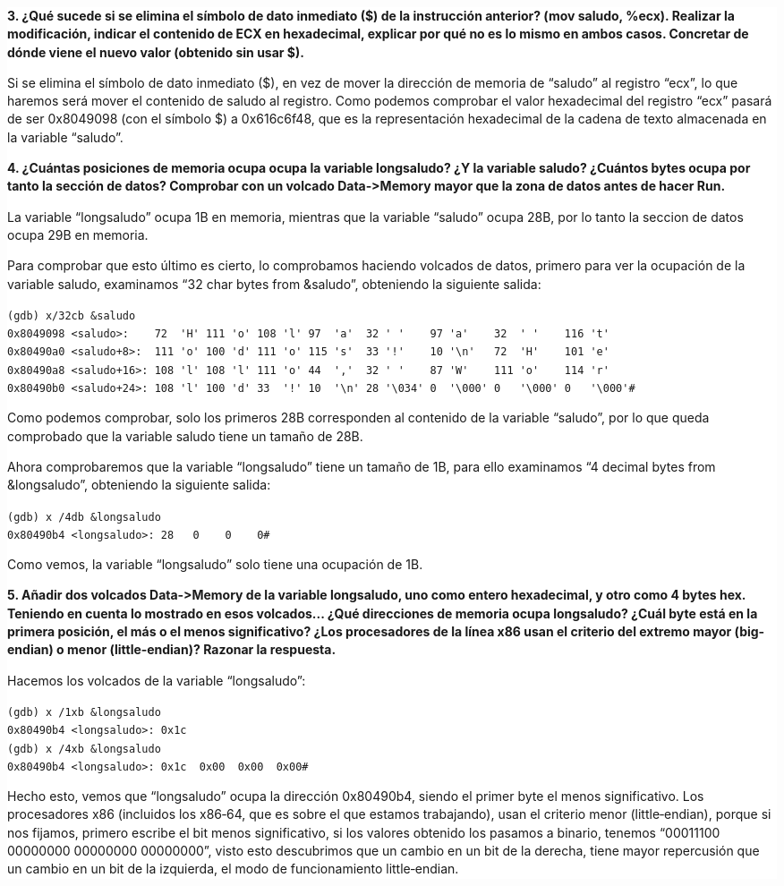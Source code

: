 **3. ¿Qué sucede si se elimina el símbolo de dato inmediato ($) de la instrucción anterior? (mov saludo, %ecx). Realizar la modificación, indicar el contenido de ECX en hexadecimal, explicar por qué no es lo mismo en ambos casos. Concretar de dónde viene el nuevo valor (obtenido sin usar $).**

Si se elimina el símbolo de dato inmediato ($), en vez de mover la dirección de memoria de “saludo” al registro “ecx”, lo que haremos será mover el contenido de saludo al registro. Como podemos comprobar el valor hexadecimal del registro “ecx” pasará de ser 0x8049098 (con el símbolo $) a 0x616c6f48, que es la representación hexadecimal de la cadena de texto almacenada en la variable “saludo”.

**4. ¿Cuántas posiciones de memoria ocupa ocupa la variable longsaludo? ¿Y la variable saludo? ¿Cuántos bytes ocupa por tanto la sección de datos? Comprobar con un volcado Data‐>Memory mayor que la zona de datos antes de hacer Run.**

La variable “longsaludo” ocupa 1B en memoria, mientras que la variable “saludo” ocupa 28B, por lo tanto la seccion de datos ocupa 29B en memoria.

Para comprobar que esto último es cierto, lo comprobamos haciendo volcados de datos, primero para ver la ocupación de la variable saludo, examinamos “32 char bytes from &saludo”, obteniendo la siguiente salida:

```
(gdb) x/32cb &saludo
0x8049098 <saludo>:    72  'H' 111 'o' 108 'l' 97  'a'  32 ' '    97 'a'    32  ' '    116 't'
0x80490a0 <saludo+8>:  111 'o' 100 'd' 111 'o' 115 's'  33 '!'    10 '\n'   72  'H'    101 'e'
0x80490a8 <saludo+16>: 108 'l' 108 'l' 111 'o' 44  ','  32 ' '    87 'W'    111 'o'    114 'r'
0x80490b0 <saludo+24>: 108 'l' 100 'd' 33  '!' 10  '\n' 28 '\034' 0  '\000' 0   '\000' 0   '\000'#
```

Como podemos comprobar, solo los primeros 28B corresponden al contenido de la variable “saludo”, por lo que queda comprobado que la variable saludo tiene un tamaño de 28B.

Ahora comprobaremos que la variable “longsaludo” tiene un tamaño de 1B, para ello examinamos “4 decimal bytes from &longsaludo”, obteniendo la siguiente salida:

```
(gdb) x /4db &longsaludo
0x80490b4 <longsaludo>: 28   0    0    0#
```

Como vemos, la variable “longsaludo” solo tiene una ocupación de 1B.

**5. Añadir dos volcados Data‐>Memory de la variable longsaludo, uno como entero hexadecimal, y otro como 4 bytes hex. Teniendo en cuenta lo mostrado en esos volcados... ¿Qué direcciones de memoria ocupa longsaludo? ¿Cuál byte está en la primera posición, el más o el menos significativo? ¿Los procesadores de la línea x86 usan el criterio del extremo mayor (big‐endian) o menor (little‐endian)? Razonar la respuesta.**

Hacemos los volcados de la variable “longsaludo”:

```
(gdb) x /1xb &longsaludo
0x80490b4 <longsaludo>: 0x1c
(gdb) x /4xb &longsaludo
0x80490b4 <longsaludo>: 0x1c  0x00  0x00  0x00#
```

Hecho esto, vemos que “longsaludo” ocupa la dirección 0x80490b4, siendo el primer byte el menos significativo. Los procesadores x86 (incluidos los x86‐64, que es sobre el que estamos trabajando), usan el criterio menor (little‐endian), porque si nos fijamos, primero escribe el bit menos significativo, si los valores obtenido los pasamos a binario, tenemos “00011100 00000000 00000000 00000000”, visto esto descubrimos que un cambio en un bit de la derecha, tiene mayor repercusión que un cambio en un bit de la izquierda, el modo de funcionamiento little‐endian.
